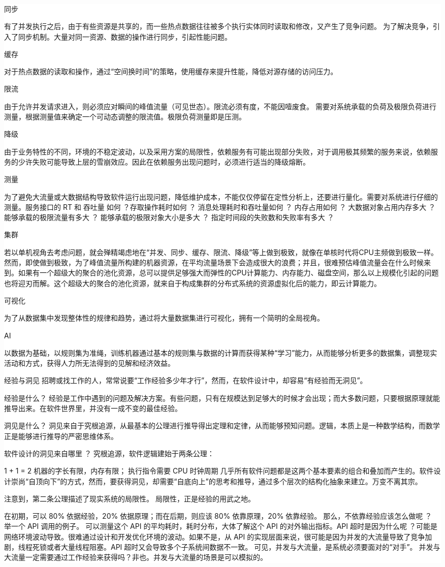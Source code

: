 
同步

有了并发执行之后，由于有些资源是共享的，而一些热点数据往往被多个执行实体同时读取和修改，又产生了竞争问题。 为了解决竞争，引入了同步机制。大量对同一资源、数据的操作进行同步，引起性能问题。


缓存

对于热点数据的读取和操作，通过“空间换时间”的策略，使用缓存来提升性能，降低对源存储的访问压力。


限流

由于允许并发请求进入，则必须应对瞬间的峰值流量（可见世态）。限流必须有度，不能因噎废食。 需要对系统承载的负荷及极限负荷进行测量，根据测量值来确定一个可动态调整的限流值。极限负荷测量即是压测。


降级

由于业务特性的不同，环境的不稳定波动，以及采用方案的局限性，依赖服务有可能出现部分失败，对于调用极其频繁的服务来说，依赖服务的少许失败可能导致上层的雪崩效应。因此在依赖服务出现问题时，必须进行适当的降级熔断。


测量

为了避免大流量或大数据结构导致软件运行出现问题，降低维护成本，不能仅仅停留在定性分析上，还要进行量化。需要对系统进行仔细的测量。服务接口的 RT 和 吞吐量 如何 ？存取操作耗时如何 ？ 消息处理耗时和吞吐量如何 ？ 内存占用如何 ？ 大数据对象占用内存多大 ？能够承载的极限流量有多大 ？ 能够承载的极限对象大小是多大 ？ 指定时间段的失败数和失败率有多大 ？


集群

若以单机视角去考虑问题，就会殚精竭虑地在“并发、同步、缓存、限流、降级”等上做到极致，就像在单核时代将CPU主频做到极致一样。然而，即使做到极致，为了峰值流量所构建的机器资源，在平均流量场景下会造成很大的浪费；并且，很难预估峰值流量会在什么时候来到。如果有一个超级大的聚合的池化资源，总可以提供足够强大而弹性的CPU计算能力、内存能力、磁盘空间，那么以上规模化引起的问题也将迎刃而解。这个超级大的聚合的池化资源，就来自于构成集群的分布式系统的资源虚拟化后的能力，即云计算能力。


可视化

为了从数据集中发现整体性的规律和趋势，通过将大量数据集进行可视化，拥有一个简明的全局视角。


AI

以数据为基础，以规则集为准绳，训练机器通过基本的规则集与数据的计算而获得某种“学习”能力，从而能够分析更多的数据集，调整现实活动和方式，获得人力所无法得到的见解和经济效益。


经验与洞见
招聘或找工作的人，常常说要“工作经验多少年才行”，然而，在软件设计中，却容易“有经验而无洞见”。

经验是什么？ 经验是工作中遇到的问题及解决方案。有些问题，只有在规模达到足够大的时候才会出现；而大多数问题，只要根据原理就能推导出来。在软件世界里，并没有一成不变的最佳经验。

洞见是什么？ 洞见来自于究根追源，从最基本的公理进行推导得出定理和定律，从而能够预知问题。逻辑，本质上是一种数学结构，而数学正是能够进行推导的严密思维体系。

软件设计的洞见来自哪里 ？ 究根追源，软件逻辑建始于两条公理：

1 + 1 = 2
机器的字长有限，内存有限； 执行指令需要 CPU 时钟周期
几乎所有软件问题都是这两个基本要素的组合和叠加而产生的。软件设计崇尚“自顶向下”的方式，然而，要获得洞见，却需要“自底向上”的思考和推导，通过多个层次的结构化抽象来建立。万变不离其宗。

注意到，第二条公理描述了现实系统的局限性。 局限性，正是经验的用武之地。

在初期，可以 80% 依据经验，20% 依据原理；而在后期，则应该 80% 依靠原理，20% 依靠经验。 那么，不依靠经验应该怎么做呢 ？ 举一个 API 调用的例子。 可以测量这个 API 的平均耗时，耗时分布，大体了解这个 API 的对外输出指标。API 超时是因为什么呢 ？可能是网络环境波动导致。很难通过设计和开发优化环境的波动。如果不是，从 API 的实现层面来说，很可能是因为并发的大流量导致了竞争加剧，线程死锁或者大量线程阻塞。API 超时又会导致多个子系统间数据不一致。 可见，并发与大流量，是系统必须要面对的“对手”。 并发与大流量一定需要通过工作经验来获得吗？非也。并发与大流量的场景是可以模拟的。
